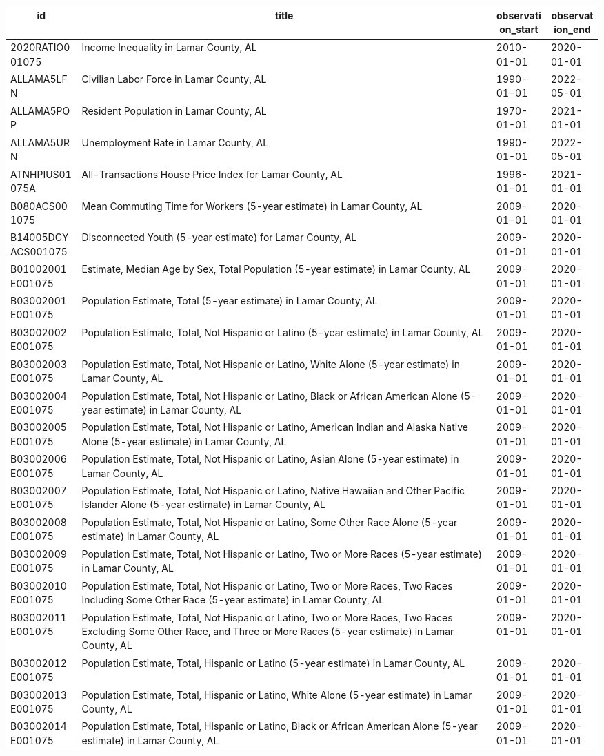 | id                        | title                                                                                                                                                                     | observation_start   | observation_end   |
|---------------------------|---------------------------------------------------------------------------------------------------------------------------------------------------------------------------|---------------------|-------------------|
| 2020RATIO001075           | Income Inequality in Lamar County, AL                                                                                                                                     | 2010-01-01          | 2020-01-01        |
| ALLAMA5LFN                | Civilian Labor Force in Lamar County, AL                                                                                                                                  | 1990-01-01          | 2022-05-01        |
| ALLAMA5POP                | Resident Population in Lamar County, AL                                                                                                                                   | 1970-01-01          | 2021-01-01        |
| ALLAMA5URN                | Unemployment Rate in Lamar County, AL                                                                                                                                     | 1990-01-01          | 2022-05-01        |
| ATNHPIUS01075A            | All-Transactions House Price Index for Lamar County, AL                                                                                                                   | 1996-01-01          | 2021-01-01        |
| B080ACS001075             | Mean Commuting Time for Workers (5-year estimate) in Lamar County, AL                                                                                                     | 2009-01-01          | 2020-01-01        |
| B14005DCYACS001075        | Disconnected Youth (5-year estimate) for Lamar County, AL                                                                                                                 | 2009-01-01          | 2020-01-01        |
| B01002001E001075          | Estimate, Median Age by Sex, Total Population (5-year estimate) in Lamar County, AL                                                                                       | 2009-01-01          | 2020-01-01        |
| B03002001E001075          | Population Estimate, Total (5-year estimate) in Lamar County, AL                                                                                                          | 2009-01-01          | 2020-01-01        |
| B03002002E001075          | Population Estimate, Total, Not Hispanic or Latino (5-year estimate) in Lamar County, AL                                                                                  | 2009-01-01          | 2020-01-01        |
| B03002003E001075          | Population Estimate, Total, Not Hispanic or Latino, White Alone (5-year estimate) in Lamar County, AL                                                                     | 2009-01-01          | 2020-01-01        |
| B03002004E001075          | Population Estimate, Total, Not Hispanic or Latino, Black or African American Alone (5-year estimate) in Lamar County, AL                                                 | 2009-01-01          | 2020-01-01        |
| B03002005E001075          | Population Estimate, Total, Not Hispanic or Latino, American Indian and Alaska Native Alone (5-year estimate) in Lamar County, AL                                         | 2009-01-01          | 2020-01-01        |
| B03002006E001075          | Population Estimate, Total, Not Hispanic or Latino, Asian Alone (5-year estimate) in Lamar County, AL                                                                     | 2009-01-01          | 2020-01-01        |
| B03002007E001075          | Population Estimate, Total, Not Hispanic or Latino, Native Hawaiian and Other Pacific Islander Alone (5-year estimate) in Lamar County, AL                                | 2009-01-01          | 2020-01-01        |
| B03002008E001075          | Population Estimate, Total, Not Hispanic or Latino, Some Other Race Alone (5-year estimate) in Lamar County, AL                                                           | 2009-01-01          | 2020-01-01        |
| B03002009E001075          | Population Estimate, Total, Not Hispanic or Latino, Two or More Races (5-year estimate) in Lamar County, AL                                                               | 2009-01-01          | 2020-01-01        |
| B03002010E001075          | Population Estimate, Total, Not Hispanic or Latino, Two or More Races, Two Races Including Some Other Race (5-year estimate) in Lamar County, AL                          | 2009-01-01          | 2020-01-01        |
| B03002011E001075          | Population Estimate, Total, Not Hispanic or Latino, Two or More Races, Two Races Excluding Some Other Race, and Three or More Races (5-year estimate) in Lamar County, AL | 2009-01-01          | 2020-01-01        |
| B03002012E001075          | Population Estimate, Total, Hispanic or Latino (5-year estimate) in Lamar County, AL                                                                                      | 2009-01-01          | 2020-01-01        |
| B03002013E001075          | Population Estimate, Total, Hispanic or Latino, White Alone (5-year estimate) in Lamar County, AL                                                                         | 2009-01-01          | 2020-01-01        |
| B03002014E001075          | Population Estimate, Total, Hispanic or Latino, Black or African American Alone (5-year estimate) in Lamar County, AL                                                     | 2009-01-01          | 2020-01-01        |